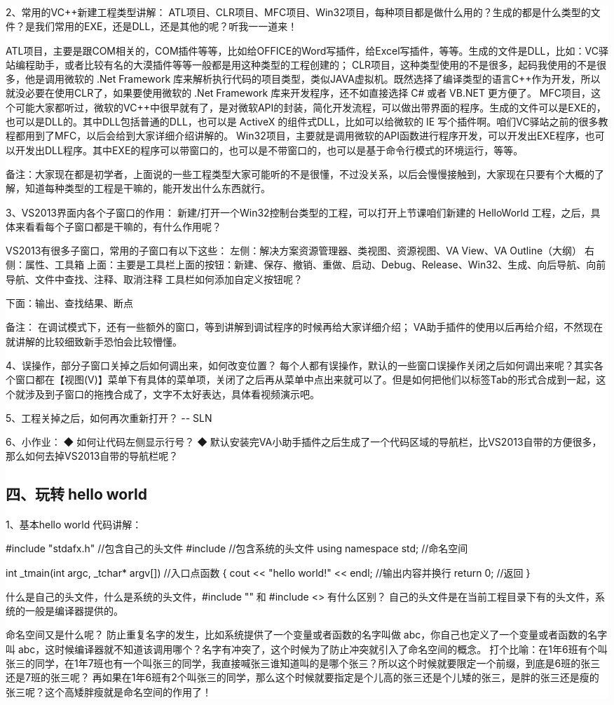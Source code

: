 2、常用的VC++新建工程类型讲解：
ATL项目、CLR项目、MFC项目、Win32项目，每种项目都是做什么用的？生成的都是什么类型的文件？是我们常用的EXE，还是DLL，还是其他的呢？听我一一道来！

ATL项目，主要是跟COM相关的，COM插件等等，比如给OFFICE的Word写插件，给Excel写插件，等等。生成的文件是DLL，比如：VC驿站编程助手，或者比较有名的大漠插件等等一般都是用这种类型的工程创建的；
CLR项目，这种类型使用的不是很多，起码我使用的不是很多，他是调用微软的 .Net Framework 库来解析执行代码的项目类型，类似JAVA虚拟机。既然选择了编译类型的语言C++作为开发，所以就没必要在使用CLR了，如果要使用微软的 .Net Framework 库来开发程序，还不如直接选择 C# 或者 VB.NET 更方便了。
MFC项目，这个可能大家都听过，微软的VC++中很早就有了，是对微软API的封装，简化开发流程，可以做出带界面的程序。生成的文件可以是EXE的，也可以是DLL的。其中DLL包括普通的DLL，也可以是 ActiveX 的组件式DLL，比如可以给微软的 IE 写个插件啊。咱们VC驿站之前的很多教程都用到了MFC，以后会给到大家详细介绍讲解的。
Win32项目，主要就是调用微软的API函数进行程序开发，可以开发出EXE程序，也可以开发出DLL程序。其中EXE的程序可以带窗口的，也可以是不带窗口的，也可以是基于命令行模式的环境运行，等等。

备注：大家现在都是初学者，上面说的一些工程类型大家可能听的不是很懂，不过没关系，以后会慢慢接触到，大家现在只要有个大概的了解，知道每种类型的工程是干嘛的，能开发出什么东西就行。

3、VS2013界面内各个子窗口的作用：
新建/打开一个Win32控制台类型的工程，可以打开上节课咱们新建的 HelloWorld 工程，之后，具体来看看每个子窗口都是干嘛的，有什么作用呢？

VS2013有很多子窗口，常用的子窗口有以下这些：
左侧：解决方案资源管理器、类视图、资源视图、VA View、VA Outline（大纲）
右侧：属性、工具箱
上面：主要是工具栏上面的按钮：新建、保存、撤销、重做、启动、Debug、Release、Win32、生成、向后导航、向前导航、文件中查找、注释、取消注释
工具栏如何添加自定义按钮呢？

下面：输出、查找结果、断点

备注：
在调试模式下，还有一些额外的窗口，等到讲解到调试程序的时候再给大家详细介绍；
VA助手插件的使用以后再给介绍，不然现在就讲解的比较细致新手恐怕会比较懵懂。

4、误操作，部分子窗口关掉之后如何调出来，如何改变位置？
每个人都有误操作，默认的一些窗口误操作关闭之后如何调出来呢？其实各个窗口都在【视图(V)】菜单下有具体的菜单项，关闭了之后再从菜单中点出来就可以了。但是如何把他们以标签Tab的形式合成到一起，这个就涉及到子窗口的拖拽合成了，文字不太好表达，具体看视频演示吧。

5、工程关掉之后，如何再次重新打开？ -- SLN

6、小作业：
◆ 如何让代码左侧显示行号？
◆ 默认安装完VA小助手插件之后生成了一个代码区域的导航栏，比VS2013自带的方便很多，那么如何去掉VS2013自带的导航栏呢？
## 四、玩转 hello world
1、基本hello world 代码讲解：

#include "stdafx.h"        //包含自己的头文件
#include <iostream>        //包含系统的头文件
using namespace std;        //命名空间

int _tmain(int argc, _tchar* argv[])        //入口点函数
{
        cout << "hello world!" << endl;                //输出内容并换行
        return 0;                                                //返回
}

什么是自己的头文件，什么是系统的头文件，#include "" 和 #include <> 有什么区别？
自己的头文件是在当前工程目录下有的头文件，系统的一般是编译器提供的。

命名空间又是什么呢？
防止重复名字的发生，比如系统提供了一个变量或者函数的名字叫做 abc，你自己也定义了一个变量或者函数的名字叫 abc，这时候编译器就不知道该调用哪个？名字有冲突了，这个时候为了防止冲突就引入了命名空间的概念。
打个比喻：在1年6班有个叫张三的同学，在1年7班也有一个叫张三的同学，我直接喊张三谁知道叫的是哪个张三？所以这个时候就要限定一个前缀，到底是6班的张三还是7班的张三呢？
再如果在1年6班有2个叫张三的同学，那么这个时候就要指定是个儿高的张三还是个儿矮的张三，是胖的张三还是瘦的张三呢？这个高矮胖瘦就是命名空间的作用了！
